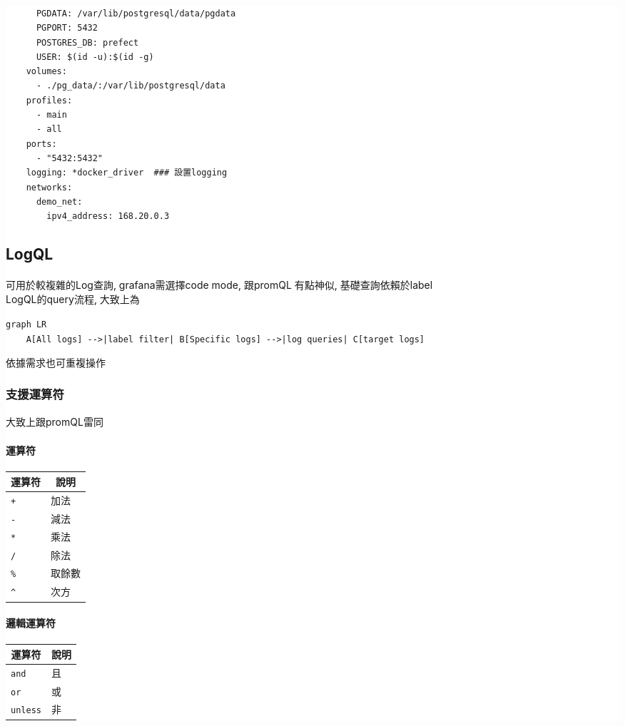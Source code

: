 ```
      PGDATA: /var/lib/postgresql/data/pgdata
      PGPORT: 5432
      POSTGRES_DB: prefect
      USER: $(id -u):$(id -g)
    volumes:
      - ./pg_data/:/var/lib/postgresql/data
    profiles:
      - main
      - all
    ports:
      - "5432:5432"
    logging: *docker_driver  ### 設置logging
    networks:
      demo_net:
        ipv4_address: 168.20.0.3
```

## LogQL

可用於較複雜的Log查詢, grafana需選擇code mode,
跟promQL 有點神似, 基礎查詢依賴於label  
LogQL的query流程, 大致上為

```mermaid
graph LR
    A[All logs] -->|label filter| B[Specific logs] -->|log queries| C[target logs]
```

依據需求也可重複操作

### 支援運算符

大致上跟promQL雷同

#### 運算符

| 運算符 | 說明  |
|-----|-----|
| `+` | 加法  |
| `-` | 減法  |
| `*` | 乘法  |
| `/` | 除法  |
| `%` | 取餘數 |
| `^` | 次方  |

#### 邏輯運算符

| 運算符      | 說明 |
|----------|----|
| `and`    | 且  |
| `or`     | 或  |
| `unless` | 非  |
